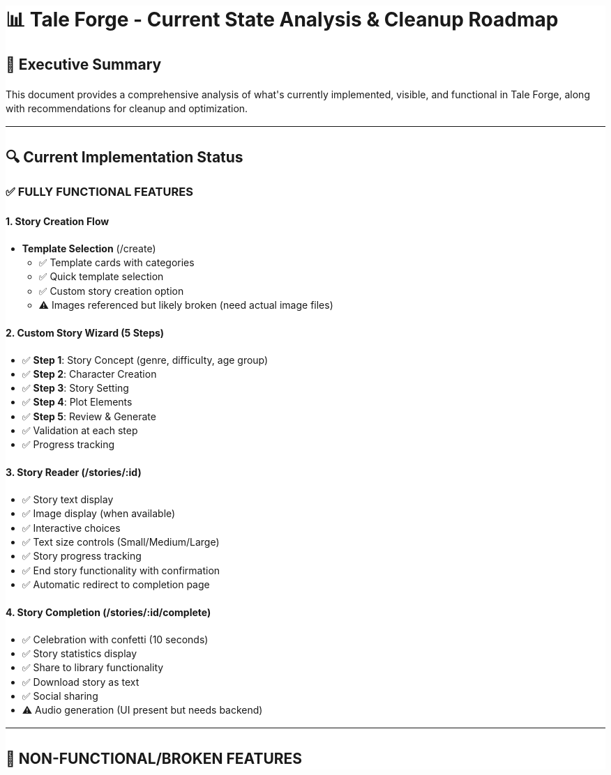 # 📊 Tale Forge - Current State Analysis & Cleanup Roadmap

## 🎯 Executive Summary
This document provides a comprehensive analysis of what's currently implemented, visible, and functional in Tale Forge, along with recommendations for cleanup and optimization.

---

## 🔍 Current Implementation Status

### ✅ **FULLY FUNCTIONAL FEATURES**

#### 1. **Story Creation Flow**
- **Template Selection** (/create)
  - ✅ Template cards with categories
  - ✅ Quick template selection
  - ✅ Custom story creation option
  - ⚠️ Images referenced but likely broken (need actual image files)

#### 2. **Custom Story Wizard** (5 Steps)
- ✅ **Step 1**: Story Concept (genre, difficulty, age group)
- ✅ **Step 2**: Character Creation 
- ✅ **Step 3**: Story Setting
- ✅ **Step 4**: Plot Elements
- ✅ **Step 5**: Review & Generate
- ✅ Validation at each step
- ✅ Progress tracking

#### 3. **Story Reader** (/stories/:id)
- ✅ Story text display
- ✅ Image display (when available)
- ✅ Interactive choices
- ✅ Text size controls (Small/Medium/Large)
- ✅ Story progress tracking
- ✅ End story functionality with confirmation
- ✅ Automatic redirect to completion page

#### 4. **Story Completion** (/stories/:id/complete)
- ✅ Celebration with confetti (10 seconds)
- ✅ Story statistics display
- ✅ Share to library functionality
- ✅ Download story as text
- ✅ Social sharing
- ⚠️ Audio generation (UI present but needs backend)

---

## 🚫 **NON-FUNCTIONAL/BROKEN FEATURES**
